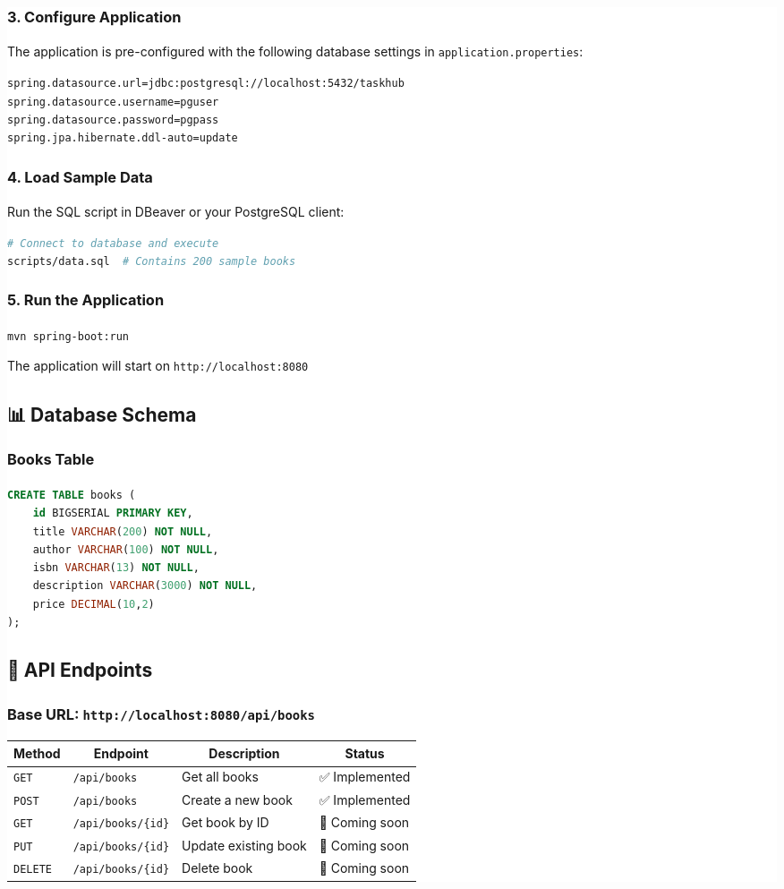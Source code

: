 ### 3. Configure Application

The application is pre-configured with the following database settings in `application.properties`:

```properties
spring.datasource.url=jdbc:postgresql://localhost:5432/taskhub
spring.datasource.username=pguser
spring.datasource.password=pgpass
spring.jpa.hibernate.ddl-auto=update
```

### 4. Load Sample Data

Run the SQL script in DBeaver or your PostgreSQL client:

```bash
# Connect to database and execute
scripts/data.sql  # Contains 200 sample books
```

### 5. Run the Application

```bash
mvn spring-boot:run
```

The application will start on `http://localhost:8080`

## 📊 Database Schema

### Books Table

```sql
CREATE TABLE books (
    id BIGSERIAL PRIMARY KEY,
    title VARCHAR(200) NOT NULL,
    author VARCHAR(100) NOT NULL,
    isbn VARCHAR(13) NOT NULL,
    description VARCHAR(3000) NOT NULL,
    price DECIMAL(10,2)
);
```

## 🔌 API Endpoints

### Base URL: `http://localhost:8080/api/books`

| Method   | Endpoint          | Description          | Status         |
| -------- | ----------------- | -------------------- | -------------- |
| `GET`    | `/api/books`      | Get all books        | ✅ Implemented |
| `POST`   | `/api/books`      | Create a new book    | ✅ Implemented |
| `GET`    | `/api/books/{id}` | Get book by ID       | 🔄 Coming soon |
| `PUT`    | `/api/books/{id}` | Update existing book | 🔄 Coming soon |
| `DELETE` | `/api/books/{id}` | Delete book          | 🔄 Coming soon |
